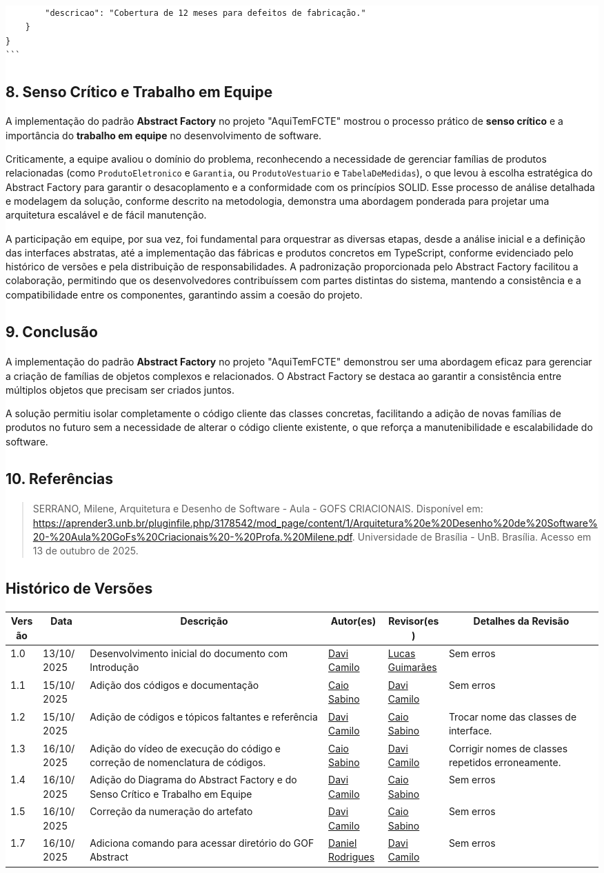             "descricao": "Cobertura de 12 meses para defeitos de fabricação."
        }
    }
    ```

## **8. Senso Crítico e Trabalho em Equipe**

A implementação do padrão **Abstract Factory** no projeto "AquiTemFCTE" mostrou o processo prático de **senso crítico** e a importância do **trabalho em equipe** no desenvolvimento de software.

Criticamente, a equipe avaliou o domínio do problema, reconhecendo a necessidade de gerenciar famílias de produtos relacionadas (como `ProdutoEletronico` e `Garantia`, ou `ProdutoVestuario` e `TabelaDeMedidas`), o que levou à escolha estratégica do Abstract Factory para garantir o desacoplamento e a conformidade com os princípios SOLID. Esse processo de análise detalhada e modelagem da solução, conforme descrito na metodologia, demonstra uma abordagem ponderada para projetar uma arquitetura escalável e de fácil manutenção.

A participação em equipe, por sua vez, foi fundamental para orquestrar as diversas etapas, desde a análise inicial e a definição das interfaces abstratas, até a implementação das fábricas e produtos concretos em TypeScript, conforme evidenciado pelo histórico de versões e pela distribuição de responsabilidades. A padronização proporcionada pelo Abstract Factory facilitou a colaboração, permitindo que os desenvolvedores contribuíssem com partes distintas do sistema, mantendo a consistência e a compatibilidade entre os componentes, garantindo assim a coesão do projeto.

## **9. Conclusão**

A implementação do padrão **Abstract Factory** no projeto "AquiTemFCTE" demonstrou ser uma abordagem eficaz para gerenciar a criação de famílias de objetos complexos e relacionados. O Abstract Factory se destaca ao garantir a consistência entre múltiplos objetos que precisam ser criados juntos.

A solução permitiu isolar completamente o código cliente das classes concretas, facilitando a adição de novas famílias de produtos no futuro sem a necessidade de alterar o código cliente existente, o que reforça a manutenibilidade e escalabilidade do software.

## **10. Referências**

> SERRANO, Milene, Arquitetura e Desenho de Software - Aula - GOFS CRIACIONAIS. Disponível em: https://aprender3.unb.br/pluginfile.php/3178542/mod_page/content/1/Arquitetura%20e%20Desenho%20de%20Software%20-%20Aula%20GoFs%20Criacionais%20-%20Profa.%20Milene.pdf. Universidade de Brasília - UnB. Brasília. Acesso em 13 de outubro de 2025.

## Histórico de Versões
| Versão | Data | Descrição | Autor(es) | Revisor(es) | Detalhes da Revisão |
| -- | -- | -- | -- | -- | -- |
| 1.0 | 13/10/2025 | Desenvolvimento inicial do documento com Introdução | [Davi Camilo](https://github.com/Davicamilo23) | [Lucas Guimarães](https://github.com/lcsgborges) | Sem erros |
| 1.1 | 15/10/2025 | Adição dos códigos e documentação | [Caio Sabino](https://github.com/caiomsabino) | [Davi Camilo](https://github.com/Davicamilo23) | Sem erros |
| 1.2 | 15/10/2025 | Adição de códigos e tópicos faltantes e referência | [Davi Camilo](https://github.com/Davicamilo23) | [Caio Sabino](https://github.com/caiomsabino) | Trocar nome das classes de interface.  |
| 1.3 | 16/10/2025 | Adição do vídeo de execução do código e correção de nomenclatura de códigos. | [Caio Sabino](https://github.com/caiomsabino) | [Davi Camilo](https://github.com/Davicamilo23) | Corrigir nomes de classes repetidos erroneamente. |
| 1.4 | 16/10/2025 | Adição do Diagrama do Abstract Factory e do Senso Crítico e Trabalho em Equipe | [Davi Camilo](https://github.com/Davicamilo23) | [Caio Sabino](https://github.com/caiomsabino) | Sem erros |
| 1.5 | 16/10/2025 | Correção da numeração do artefato | [Davi Camilo](https://github.com/Davicamilo23) | [Caio Sabino](https://github.com/caiomsabino) | Sem erros |
| 1.7 | 16/10/2025 | Adiciona comando para acessar diretório do GOF Abstract | [Daniel Rodrigues](https://github.com/DanielRogs) | [Davi Camilo](https://github.com/Davicamilo23) | Sem erros |